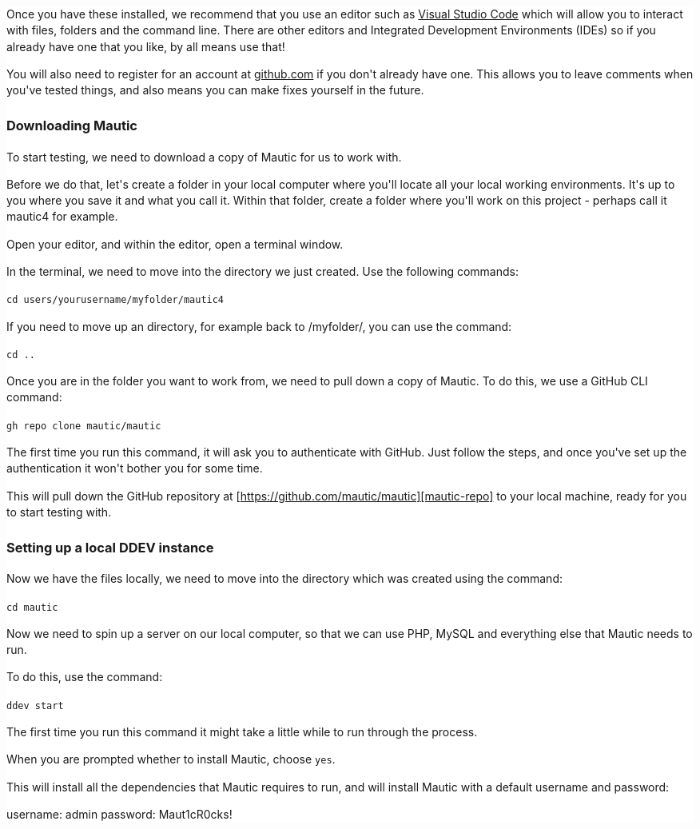 Once you have these installed, we recommend that you use an editor such as [Visual Studio Code][vscode] which will allow you to interact with files, folders and the command line.  There are other editors and Integrated Development Environments (IDEs) so if you already have one that you like, by all means use that!

You will also need to register for an account at [github.com][github] if you don't already have one.  This allows you to leave comments when you've tested things, and also means you can make fixes yourself in the future.

### Downloading Mautic

To start testing, we need to download a copy of Mautic for us to work with.

Before we do that, let's create a folder in your local computer where you'll locate all your local working environments. It's up to you where you save it and what you call it.  Within that folder, create a folder where you'll work on this project - perhaps call it mautic4 for example.

Open your editor, and within the editor, open a terminal window.  

In the terminal, we need to move into the directory we just created.  Use the following commands:

`cd users/yourusername/myfolder/mautic4`

If you need to move up an directory, for example back to /myfolder/, you can use the command:

`cd ..`

Once you are in the folder you want to work from, we need to pull down a copy of Mautic.  To do this, we use a GitHub CLI command:

`gh repo clone mautic/mautic`

The first time you run this command, it will ask you to authenticate with GitHub. Just follow the steps, and once you've set up the authentication it won't bother you for some time.

This will pull down the GitHub repository at [https://github.com/mautic/mautic][mautic-repo] to your local machine, ready for you to start testing with.

### Setting up a local DDEV instance

Now we have the files locally, we need to move into the directory which was created using the command:

`cd mautic`

Now we need to spin up a server on our local computer, so that we can use PHP, MySQL and everything else that Mautic needs to run.

To do this, use the command:

`ddev start`

The first time you run this command it might take a little while to run through the process.

When you are prompted whether to install Mautic, choose `yes`.

This will install all the dependencies that Mautic requires to run, and will install Mautic with a default username and password:

username: admin
password: Maut1cR0cks!


[gitpod-browser]: <https://www.gitpod.io/docs/configure/user-settings/browser-extension>
[docker-desktop]: <https://www.docker.com/products/docker-desktop>
[ddev]: <https://ddev.readthedocs.io/en/stable/#installation>
[github-cli]: <https://cli.github.com>
[git]: <https://git-scm.com/download/>
[vscode]: <https://code.visualstudio.com/download>
[github]: <https://github.com/join>
[mautic-repo]: <https://github.com/mautic/mautic>
[mautic-4.1]: <https://github.com/mautic/mautic/releases/tag/4.1.0>
[gitpod]: <https://www.gitpod.io>
[gitpod-default]: <https://gitpod.io/#https://github.com/mautic/mautic>
[report-findings]: <https://contribute.mautic.org/contributing-to-mautic/tester#leaving-your-review>
[open-source-friday-board]: <https://github.com/orgs/mautic/projects/13?pane=info>